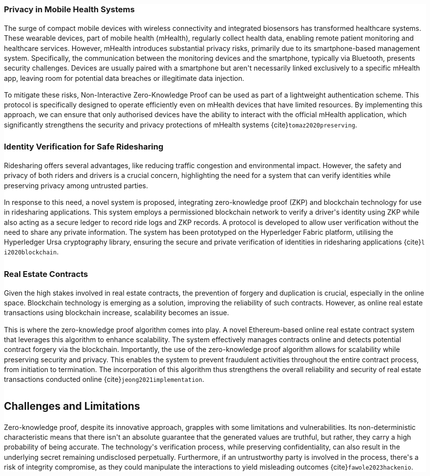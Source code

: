 ### Privacy in Mobile Health Systems

The surge of compact mobile devices with wireless connectivity and integrated biosensors has transformed healthcare systems. These wearable devices, part of mobile health (mHealth), regularly collect health data, enabling remote patient monitoring and healthcare services. However, mHealth introduces substantial privacy risks, primarily due to its smartphone-based management system. Specifically, the communication between the monitoring devices and the smartphone, typically via Bluetooth, presents security challenges. Devices are usually paired with a smartphone but aren't necessarily linked exclusively to a specific mHealth app, leaving room for potential data breaches or illegitimate data injection.

To mitigate these risks, Non-Interactive Zero-Knowledge Proof can be used as part of a lightweight authentication scheme. This protocol is specifically designed to operate efficiently even on mHealth devices that have limited resources. By implementing this approach, we can ensure that only authorised devices have the ability to interact with the official mHealth application, which significantly strengthens the security and privacy protections of mHealth systems {cite}`tomaz2020preserving`.

### Identity Verification for Safe Ridesharing

Ridesharing offers several advantages, like reducing traffic congestion and environmental impact. However, the safety and privacy of both riders and drivers is a crucial concern, highlighting the need for a system that can verify identities while preserving privacy among untrusted parties.

In response to this need, a novel system is proposed, integrating zero-knowledge proof (ZKP) and blockchain technology for use in ridesharing applications. This system employs a permissioned blockchain network to verify a driver's identity using ZKP while also acting as a secure ledger to record ride logs and ZKP records. A protocol is developed to allow user verification without the need to share any private information. The system has been prototyped on the Hyperledger Fabric platform, utilising the Hyperledger Ursa cryptography library, ensuring the secure and private verification of identities in ridesharing applications {cite}`li2020blockchain`.

### Real Estate Contracts

Given the high stakes involved in real estate contracts, the prevention of forgery and duplication is crucial, especially in the online space. Blockchain technology is emerging as a solution, improving the reliability of such contracts. However, as online real estate transactions using blockchain increase, scalability becomes an issue.

This is where the zero-knowledge proof algorithm comes into play. A novel Ethereum-based online real estate contract system that leverages this algorithm to enhance scalability. The system effectively manages contracts online and detects potential contract forgery via the blockchain. Importantly, the use of the zero-knowledge proof algorithm allows for scalability while preserving security and privacy. This enables the system to prevent fraudulent activities throughout the entire contract process, from initiation to termination. The incorporation of this algorithm thus strengthens the overall reliability and security of real estate transactions conducted online {cite}`jeong2021implementation`.

## Challenges and Limitations

Zero-knowledge proof, despite its innovative approach, grapples with some limitations and vulnerabilities. Its non-deterministic characteristic means that there isn't an absolute guarantee that the generated values are truthful, but rather, they carry a high probability of being accurate. The technology's verification process, while preserving confidentiality, can also result in the underlying secret remaining undisclosed perpetually. Furthermore, if an untrustworthy party is involved in the process, there's a risk of integrity compromise, as they could manipulate the interactions to yield misleading outcomes {cite}`fawole2023hackenio`.
